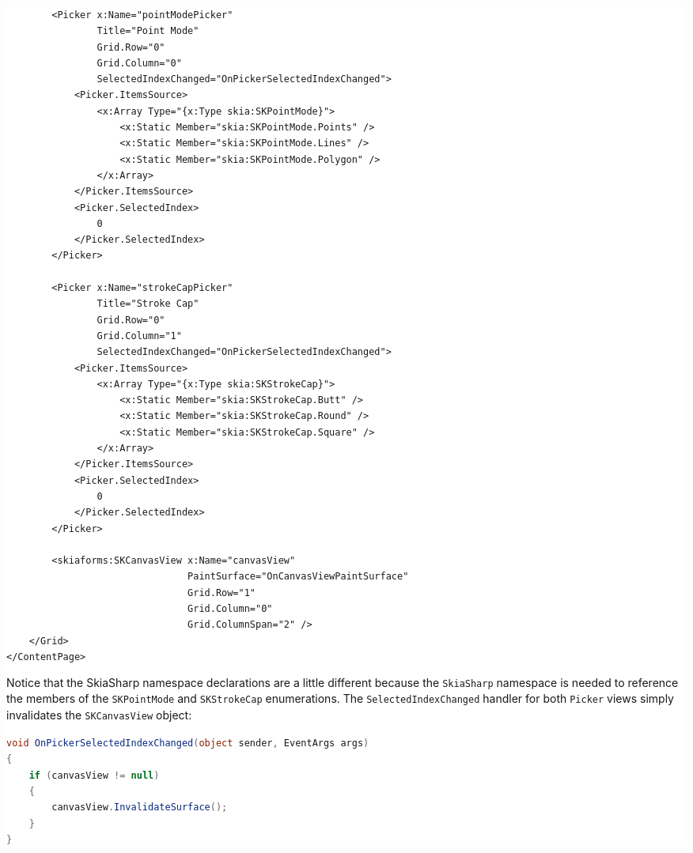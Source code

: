 ```xaml
        <Picker x:Name="pointModePicker"
                Title="Point Mode"
                Grid.Row="0"
                Grid.Column="0"
                SelectedIndexChanged="OnPickerSelectedIndexChanged">
            <Picker.ItemsSource>
                <x:Array Type="{x:Type skia:SKPointMode}">
                    <x:Static Member="skia:SKPointMode.Points" />
                    <x:Static Member="skia:SKPointMode.Lines" />
                    <x:Static Member="skia:SKPointMode.Polygon" />
                </x:Array>
            </Picker.ItemsSource>
            <Picker.SelectedIndex>
                0
            </Picker.SelectedIndex>
        </Picker>

        <Picker x:Name="strokeCapPicker"
                Title="Stroke Cap"
                Grid.Row="0"
                Grid.Column="1"
                SelectedIndexChanged="OnPickerSelectedIndexChanged">
            <Picker.ItemsSource>
                <x:Array Type="{x:Type skia:SKStrokeCap}">
                    <x:Static Member="skia:SKStrokeCap.Butt" />
                    <x:Static Member="skia:SKStrokeCap.Round" />
                    <x:Static Member="skia:SKStrokeCap.Square" />
                </x:Array>
            </Picker.ItemsSource>
            <Picker.SelectedIndex>
                0
            </Picker.SelectedIndex>
        </Picker>

        <skiaforms:SKCanvasView x:Name="canvasView"
                                PaintSurface="OnCanvasViewPaintSurface"
                                Grid.Row="1"
                                Grid.Column="0"
                                Grid.ColumnSpan="2" />
    </Grid>
</ContentPage>
```

Notice that the SkiaSharp namespace declarations are a little different because the `SkiaSharp` namespace is needed to reference the members of the `SKPointMode` and `SKStrokeCap` enumerations. The `SelectedIndexChanged` handler for both `Picker` views simply invalidates the `SKCanvasView` object:

```csharp
void OnPickerSelectedIndexChanged(object sender, EventArgs args)
{
    if (canvasView != null)
    {
        canvasView.InvalidateSurface();
    }
}
```
